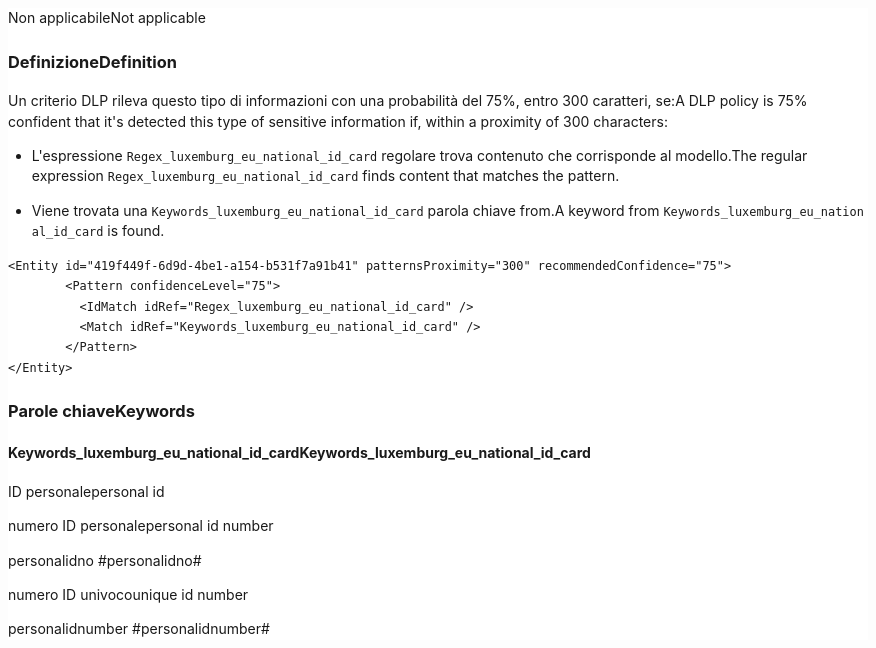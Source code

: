 <span data-ttu-id="4e6c2-382">Non applicabile</span><span class="sxs-lookup"><span data-stu-id="4e6c2-382">Not applicable</span></span>
  
### <a name="definition"></a><span data-ttu-id="4e6c2-383">Definizione</span><span class="sxs-lookup"><span data-stu-id="4e6c2-383">Definition</span></span>

<span data-ttu-id="4e6c2-384">Un criterio DLP rileva questo tipo di informazioni con una probabilità del 75%, entro 300 caratteri, se:</span><span class="sxs-lookup"><span data-stu-id="4e6c2-384">A DLP policy is 75% confident that it's detected this type of sensitive information if, within a proximity of 300 characters:</span></span>
  
- <span data-ttu-id="4e6c2-385">L'espressione `Regex_luxemburg_eu_national_id_card` regolare trova contenuto che corrisponde al modello.</span><span class="sxs-lookup"><span data-stu-id="4e6c2-385">The regular expression  `Regex_luxemburg_eu_national_id_card` finds content that matches the pattern.</span></span> 
    
- <span data-ttu-id="4e6c2-386">Viene trovata una `Keywords_luxemburg_eu_national_id_card` parola chiave from.</span><span class="sxs-lookup"><span data-stu-id="4e6c2-386">A keyword from  `Keywords_luxemburg_eu_national_id_card` is found.</span></span> 
    
```
<Entity id="419f449f-6d9d-4be1-a154-b531f7a91b41" patternsProximity="300" recommendedConfidence="75">
        <Pattern confidenceLevel="75">
          <IdMatch idRef="Regex_luxemburg_eu_national_id_card" />
          <Match idRef="Keywords_luxemburg_eu_national_id_card" />
        </Pattern>
</Entity>
```

### <a name="keywords"></a><span data-ttu-id="4e6c2-387">Parole chiave</span><span class="sxs-lookup"><span data-stu-id="4e6c2-387">Keywords</span></span>

#### <a name="keywords_luxemburg_eu_national_id_card"></a><span data-ttu-id="4e6c2-388">Keywords_luxemburg_eu_national_id_card</span><span class="sxs-lookup"><span data-stu-id="4e6c2-388">Keywords_luxemburg_eu_national_id_card</span></span>

<span data-ttu-id="4e6c2-389">ID personale</span><span class="sxs-lookup"><span data-stu-id="4e6c2-389">personal id</span></span>
  
<span data-ttu-id="4e6c2-390">numero ID personale</span><span class="sxs-lookup"><span data-stu-id="4e6c2-390">personal id number</span></span>
  
<span data-ttu-id="4e6c2-391">personalidno #</span><span class="sxs-lookup"><span data-stu-id="4e6c2-391">personalidno#</span></span>
  
<span data-ttu-id="4e6c2-392">numero ID univoco</span><span class="sxs-lookup"><span data-stu-id="4e6c2-392">unique id number</span></span>
  
<span data-ttu-id="4e6c2-393">personalidnumber #</span><span class="sxs-lookup"><span data-stu-id="4e6c2-393">personalidnumber#</span></span>
  